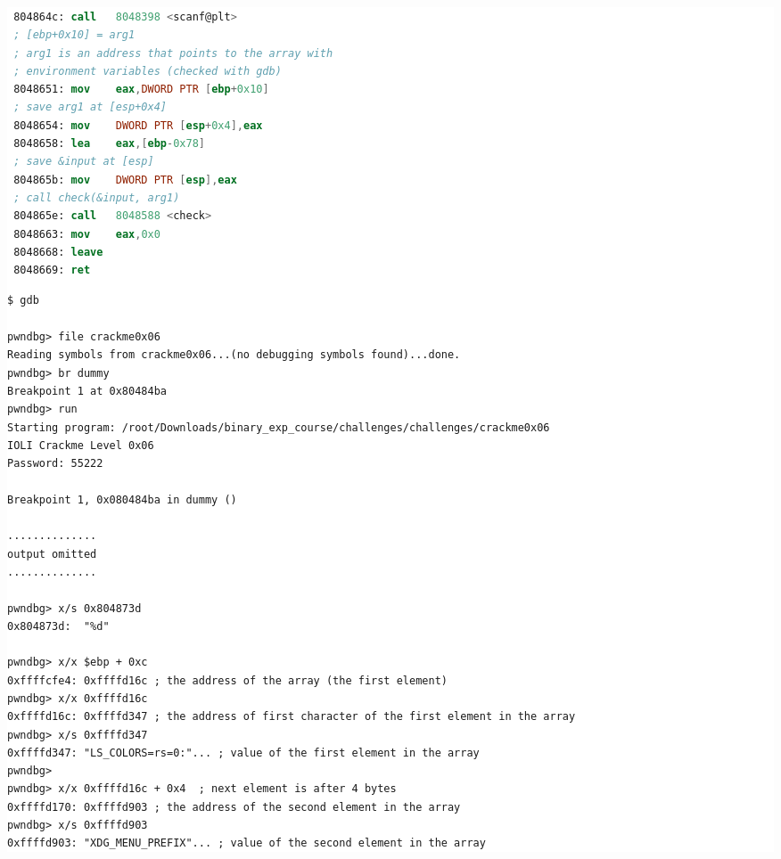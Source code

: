 ```nasm
 804864c: call   8048398 <scanf@plt>
 ; [ebp+0x10] = arg1
 ; arg1 is an address that points to the array with
 ; environment variables (checked with gdb)
 8048651: mov    eax,DWORD PTR [ebp+0x10]
 ; save arg1 at [esp+0x4]
 8048654: mov    DWORD PTR [esp+0x4],eax
 8048658: lea    eax,[ebp-0x78]
 ; save &input at [esp]
 804865b: mov    DWORD PTR [esp],eax
 ; call check(&input, arg1)
 804865e: call   8048588 <check>
 8048663: mov    eax,0x0
 8048668: leave  
 8048669: ret     

```

```
$ gdb

pwndbg> file crackme0x06
Reading symbols from crackme0x06...(no debugging symbols found)...done.
pwndbg> br dummy
Breakpoint 1 at 0x80484ba
pwndbg> run
Starting program: /root/Downloads/binary_exp_course/challenges/challenges/crackme0x06 
IOLI Crackme Level 0x06
Password: 55222

Breakpoint 1, 0x080484ba in dummy ()

..............
output omitted
..............

pwndbg> x/s 0x804873d
0x804873d:  "%d"

pwndbg> x/x $ebp + 0xc
0xffffcfe4: 0xffffd16c ; the address of the array (the first element)
pwndbg> x/x 0xffffd16c
0xffffd16c: 0xffffd347 ; the address of first character of the first element in the array
pwndbg> x/s 0xffffd347
0xffffd347: "LS_COLORS=rs=0:"... ; value of the first element in the array
pwndbg>
pwndbg> x/x 0xffffd16c + 0x4  ; next element is after 4 bytes
0xffffd170: 0xffffd903 ; the address of the second element in the array
pwndbg> x/s 0xffffd903
0xffffd903: "XDG_MENU_PREFIX"... ; value of the second element in the array
```
